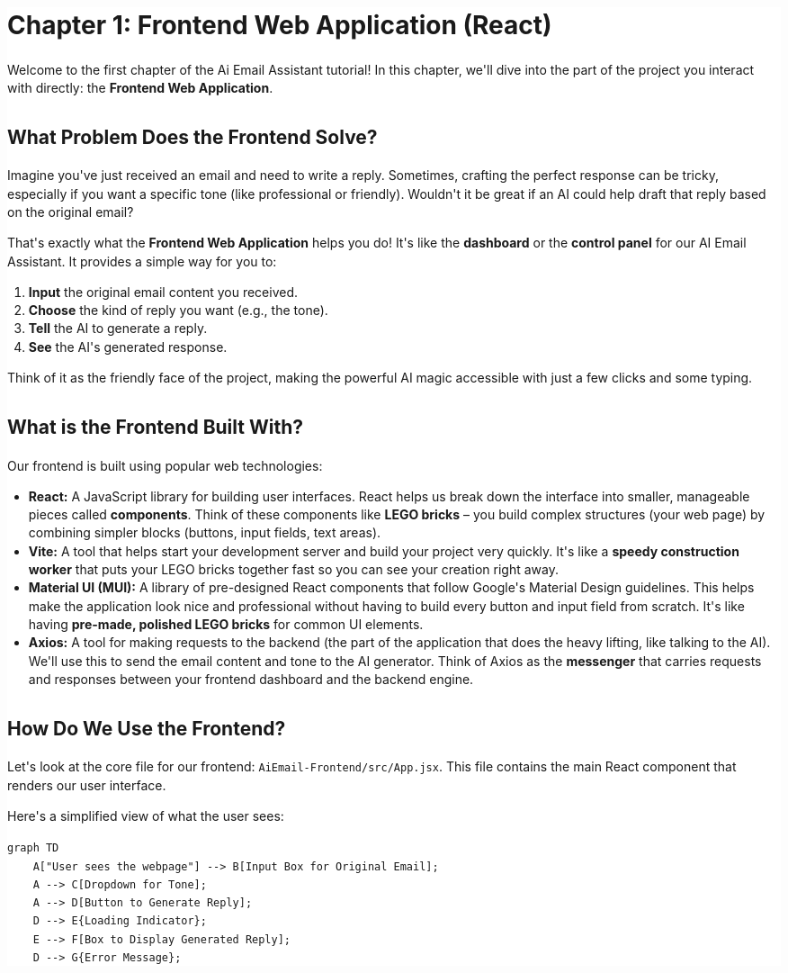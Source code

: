 

# Chapter 1: Frontend Web Application (React)

Welcome to the first chapter of the Ai Email Assistant tutorial! In this chapter, we'll dive into the part of the project you interact with directly: the **Frontend Web Application**.

## What Problem Does the Frontend Solve?

Imagine you've just received an email and need to write a reply. Sometimes, crafting the perfect response can be tricky, especially if you want a specific tone (like professional or friendly). Wouldn't it be great if an AI could help draft that reply based on the original email?

That's exactly what the **Frontend Web Application** helps you do! It's like the **dashboard** or the **control panel** for our AI Email Assistant. It provides a simple way for you to:

1.  **Input** the original email content you received.
2.  **Choose** the kind of reply you want (e.g., the tone).
3.  **Tell** the AI to generate a reply.
4.  **See** the AI's generated response.

Think of it as the friendly face of the project, making the powerful AI magic accessible with just a few clicks and some typing.

## What is the Frontend Built With?

Our frontend is built using popular web technologies:

*   **React:** A JavaScript library for building user interfaces. React helps us break down the interface into smaller, manageable pieces called **components**. Think of these components like **LEGO bricks** – you build complex structures (your web page) by combining simpler blocks (buttons, input fields, text areas).
*   **Vite:** A tool that helps start your development server and build your project very quickly. It's like a **speedy construction worker** that puts your LEGO bricks together fast so you can see your creation right away.
*   **Material UI (MUI):** A library of pre-designed React components that follow Google's Material Design guidelines. This helps make the application look nice and professional without having to build every button and input field from scratch. It's like having **pre-made, polished LEGO bricks** for common UI elements.
*   **Axios:** A tool for making requests to the backend (the part of the application that does the heavy lifting, like talking to the AI). We'll use this to send the email content and tone to the AI generator. Think of Axios as the **messenger** that carries requests and responses between your frontend dashboard and the backend engine.

## How Do We Use the Frontend?

Let's look at the core file for our frontend: `AiEmail-Frontend/src/App.jsx`. This file contains the main React component that renders our user interface.

Here's a simplified view of what the user sees:

```mermaid
graph TD
    A["User sees the webpage"] --> B[Input Box for Original Email];
    A --> C[Dropdown for Tone];
    A --> D[Button to Generate Reply];
    D --> E{Loading Indicator};
    E --> F[Box to Display Generated Reply];
    D --> G{Error Message};
```
